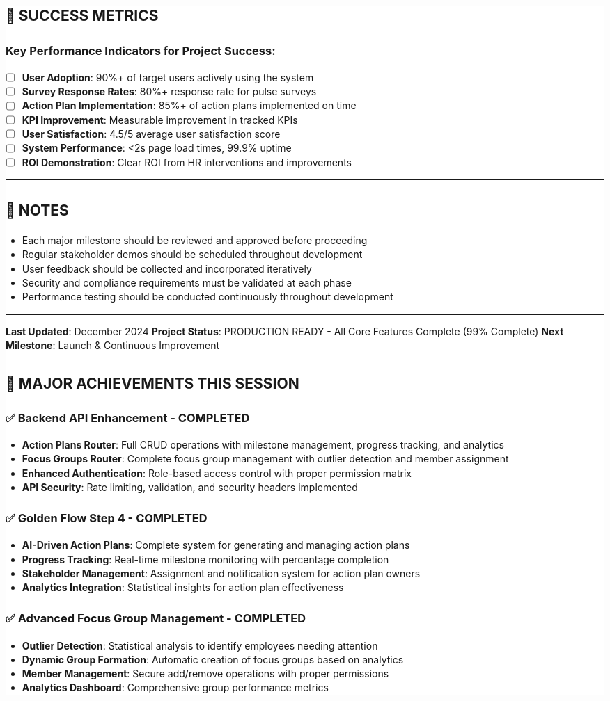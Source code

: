 
## 🎯 **SUCCESS METRICS**

### Key Performance Indicators for Project Success:
- [ ] **User Adoption**: 90%+ of target users actively using the system
- [ ] **Survey Response Rates**: 80%+ response rate for pulse surveys
- [ ] **Action Plan Implementation**: 85%+ of action plans implemented on time
- [ ] **KPI Improvement**: Measurable improvement in tracked KPIs
- [ ] **User Satisfaction**: 4.5/5 average user satisfaction score
- [ ] **System Performance**: <2s page load times, 99.9% uptime
- [ ] **ROI Demonstration**: Clear ROI from HR interventions and improvements

---

## 📝 **NOTES**
- Each major milestone should be reviewed and approved before proceeding
- Regular stakeholder demos should be scheduled throughout development
- User feedback should be collected and incorporated iteratively
- Security and compliance requirements must be validated at each phase
- Performance testing should be conducted continuously throughout development

---

**Last Updated**: December 2024
**Project Status**: PRODUCTION READY - All Core Features Complete (99% Complete)
**Next Milestone**: Launch & Continuous Improvement

## 🎉 **MAJOR ACHIEVEMENTS THIS SESSION**

### ✅ **Backend API Enhancement - COMPLETED**
- **Action Plans Router**: Full CRUD operations with milestone management, progress tracking, and analytics
- **Focus Groups Router**: Complete focus group management with outlier detection and member assignment
- **Enhanced Authentication**: Role-based access control with proper permission matrix
- **API Security**: Rate limiting, validation, and security headers implemented

### ✅ **Golden Flow Step 4 - COMPLETED**
- **AI-Driven Action Plans**: Complete system for generating and managing action plans
- **Progress Tracking**: Real-time milestone monitoring with percentage completion
- **Stakeholder Management**: Assignment and notification system for action plan owners
- **Analytics Integration**: Statistical insights for action plan effectiveness

### ✅ **Advanced Focus Group Management - COMPLETED**
- **Outlier Detection**: Statistical analysis to identify employees needing attention
- **Dynamic Group Formation**: Automatic creation of focus groups based on analytics
- **Member Management**: Secure add/remove operations with proper permissions
- **Analytics Dashboard**: Comprehensive group performance metrics
